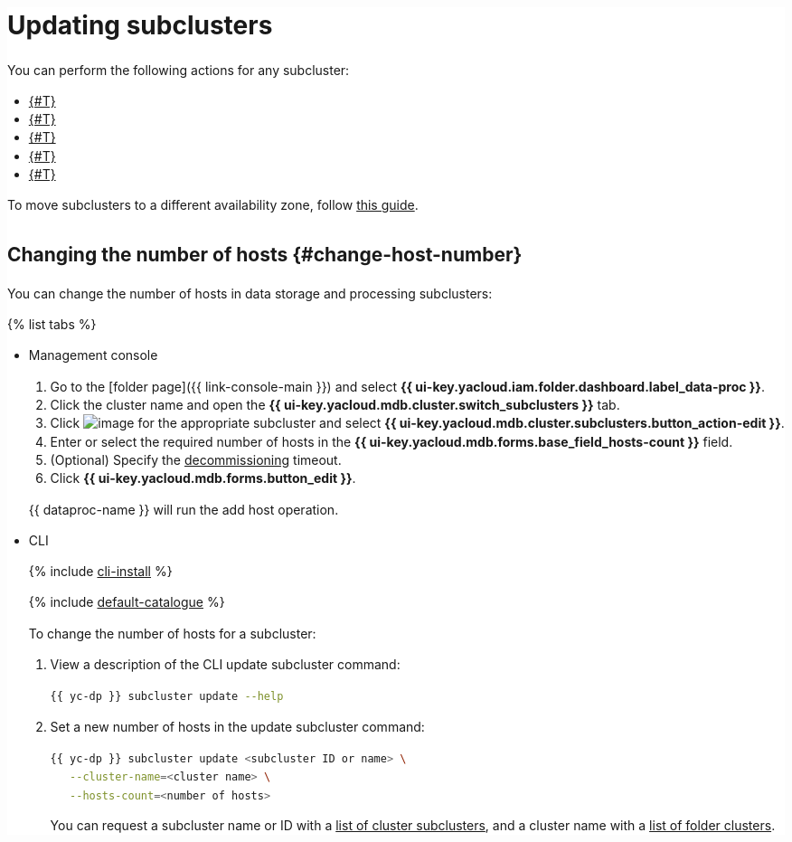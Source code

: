 # Updating subclusters

You can perform the following actions for any subcluster:

* [{#T}](#change-host-number)
* [{#T}](#change-resource-preset)
* [{#T}](#change-autoscaling-rule)
* [{#T}](#change-disk-size)
* [{#T}](#change-sg-set)

To move subclusters to a different availability zone, follow [this guide](migration-to-an-availability-zone.md).

## Changing the number of hosts {#change-host-number}

You can change the number of hosts in data storage and processing subclusters:

{% list tabs %}

- Management console

   1. Go to the [folder page]({{ link-console-main }}) and select **{{ ui-key.yacloud.iam.folder.dashboard.label_data-proc }}**.
   1. Click the cluster name and open the **{{ ui-key.yacloud.mdb.cluster.switch_subclusters }}** tab.
   1. Click ![image](../../_assets/options.svg) for the appropriate subcluster and select **{{ ui-key.yacloud.mdb.cluster.subclusters.button_action-edit }}**.
   1. Enter or select the required number of hosts in the **{{ ui-key.yacloud.mdb.forms.base_field_hosts-count }}** field.
   1. (Optional) Specify the [decommissioning](../concepts/decommission.md) timeout.
   1. Click **{{ ui-key.yacloud.mdb.forms.button_edit }}**.

   {{ dataproc-name }} will run the add host operation.

- CLI

   {% include [cli-install](../../_includes/cli-install.md) %}

   {% include [default-catalogue](../../_includes/default-catalogue.md) %}

   To change the number of hosts for a subcluster:

   1. View a description of the CLI update subcluster command:

      ```bash
      {{ yc-dp }} subcluster update --help
      ```

   1. Set a new number of hosts in the update subcluster command:

      ```bash
      {{ yc-dp }} subcluster update <subcluster ID or name> \
         --cluster-name=<cluster name> \
         --hosts-count=<number of hosts>
      ```

      You can request a subcluster name or ID with a [list of cluster subclusters](subclusters.md#list-subclusters), and a cluster name with a [list of folder clusters](cluster-list.md#list).
